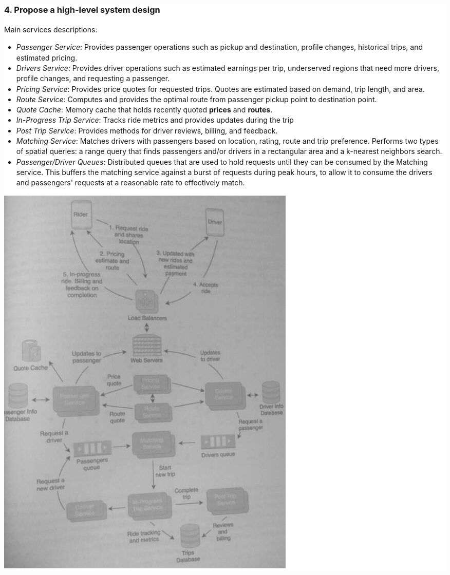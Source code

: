 ### 4. Propose a high-level system design
Main services descriptions:

* *Passenger Service*: Provides passenger operations such as pickup and destination,
profile changes, historical trips, and estimated pricing.
* *Drivers Service*: Provides driver operations such as estimated earnings per trip,
underserved regions that need more drivers, profile changes, and requesting a passenger.
* *Pricing Service*: Provides price quotes for requested trips. Quotes are estimated based
on demand, trip length, and area.
* *Route Service*: Computes and provides the optimal route from passenger pickup
point to destination point.
* *Quote Cache*: Memory cache that holds recently quoted **prices** and **routes**. 
* *In-Progress Trip Service*: Tracks ride metrics and provides updates during the trip
* *Post Trip Service*: Provides methods for driver reviews, billing, and feedback.
* *Matching Service*: Matches drivers with passengers based on location, rating, route
and trip preference. Performs two types of spatial queries: a range query that finds
passengers and/or drivers in a rectangular area and a k-nearest neighbors search.
* *Passenger/Driver Queues*: Distributed queues that are used to hold requests until
they can be consumed by the Matching service. This buffers the matching service against a 
burst of requests during peak hours, to allow it to consume
the drivers and passengers' requests at a reasonable rate to effectively match.

![](imgs/0076.jpg)

